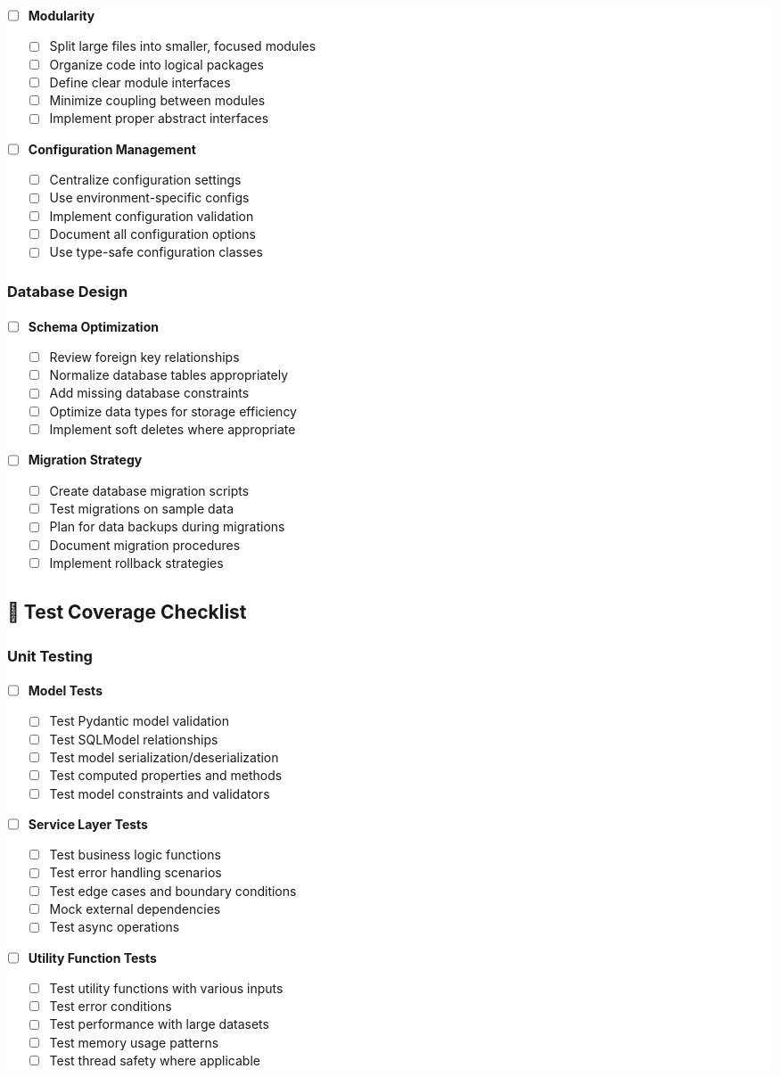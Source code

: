 - [ ] **Modularity**

  - [ ] Split large files into smaller, focused modules
  - [ ] Organize code into logical packages
  - [ ] Define clear module interfaces
  - [ ] Minimize coupling between modules
  - [ ] Implement proper abstract interfaces

- [ ] **Configuration Management**
  - [ ] Centralize configuration settings
  - [ ] Use environment-specific configs
  - [ ] Implement configuration validation
  - [ ] Document all configuration options
  - [ ] Use type-safe configuration classes

### Database Design

- [ ] **Schema Optimization**

  - [ ] Review foreign key relationships
  - [ ] Normalize database tables appropriately
  - [ ] Add missing database constraints
  - [ ] Optimize data types for storage efficiency
  - [ ] Implement soft deletes where appropriate

- [ ] **Migration Strategy**
  - [ ] Create database migration scripts
  - [ ] Test migrations on sample data
  - [ ] Plan for data backups during migrations
  - [ ] Document migration procedures
  - [ ] Implement rollback strategies

## 🧪 Test Coverage Checklist

### Unit Testing

- [ ] **Model Tests**

  - [ ] Test Pydantic model validation
  - [ ] Test SQLModel relationships
  - [ ] Test model serialization/deserialization
  - [ ] Test computed properties and methods
  - [ ] Test model constraints and validators

- [ ] **Service Layer Tests**

  - [ ] Test business logic functions
  - [ ] Test error handling scenarios
  - [ ] Test edge cases and boundary conditions
  - [ ] Mock external dependencies
  - [ ] Test async operations

- [ ] **Utility Function Tests**
  - [ ] Test utility functions with various inputs
  - [ ] Test error conditions
  - [ ] Test performance with large datasets
  - [ ] Test memory usage patterns
  - [ ] Test thread safety where applicable
